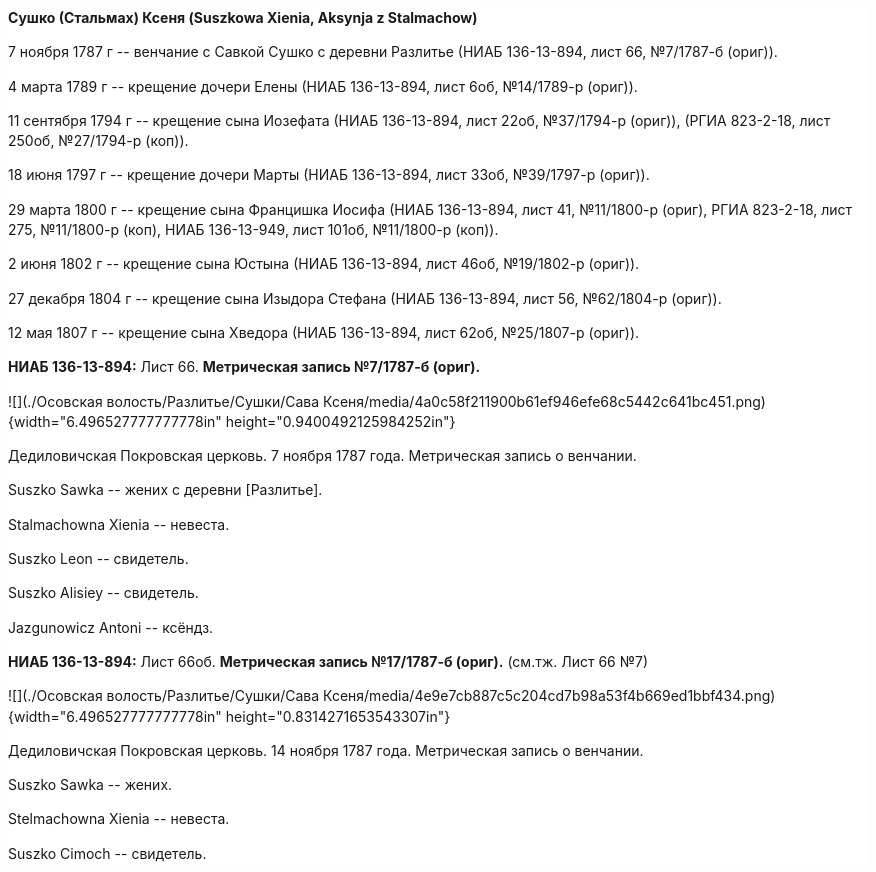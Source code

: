 **Сушко (Стальмах) Ксеня (Suszkowa Xienia, Aksynja z Stalmachow)**

7 ноября 1787 г -- венчание с Савкой Сушко с деревни Разлитье (НИАБ
136-13-894, лист 66, №7/1787-б (ориг)).

4 марта 1789 г -- крещение дочери Елены (НИАБ 136-13-894, лист 6об,
№14/1789-р (ориг)).

11 сентября 1794 г -- крещение сына Иозефата (НИАБ 136-13-894, лист
22об, №37/1794-р (ориг)), (РГИА 823-2-18, лист 250об, №27/1794-р (коп)).

18 июня 1797 г -- крещение дочери Марты (НИАБ 136-13-894, лист 33об,
№39/1797-р (ориг)).

29 марта 1800 г -- крещение сына Францишка Иосифа (НИАБ 136-13-894, лист
41, №11/1800-р (ориг), РГИА 823-2-18, лист 275, №11/1800-р (коп), НИАБ
136-13-949, лист 101об, №11/1800-р (коп)).

2 июня 1802 г -- крещение сына Юстына (НИАБ 136-13-894, лист 46об,
№19/1802-р (ориг)).

27 декабря 1804 г -- крещение сына Изыдора Стефана (НИАБ 136-13-894,
лист 56, №62/1804-р (ориг)).

12 мая 1807 г -- крещение сына Хведора (НИАБ 136-13-894, лист 62об,
№25/1807-р (ориг)).

**НИАБ 136-13-894:** Лист 66. **Метрическая запись №7/1787-б (ориг).**

![](./Осовская волость/Разлитье/Сушки/Сава Ксеня/media/4a0c58f211900b61ef946efe68c5442c641bc451.png){width="6.496527777777778in"
height="0.9400492125984252in"}

Дедиловичская Покровская церковь. 7 ноября 1787 года. Метрическая запись
о венчании.

Suszko Sawka -- жених с деревни \[Разлитье\].

Stalmachowna Xienia -- невеста.

Suszko Leon -- свидетель.

Suszko Alisiey -- свидетель.

Jazgunowicz Antoni -- ксёндз.

**НИАБ 136-13-894:** Лист 66об. **Метрическая запись №17/1787-б
(ориг).** (см.тж. Лист 66 №7)

![](./Осовская волость/Разлитье/Сушки/Сава Ксеня/media/4e9e7cb887c5c204cd7b98a53f4b669ed1bbf434.png){width="6.496527777777778in"
height="0.8314271653543307in"}

Дедиловичская Покровская церковь. 14 ноября 1787 года. Метрическая
запись о венчании.

Suszko Sawka -- жених.

Stelmachowna Xienia -- невеста.

Suszko Cimoch -- свидетель.
